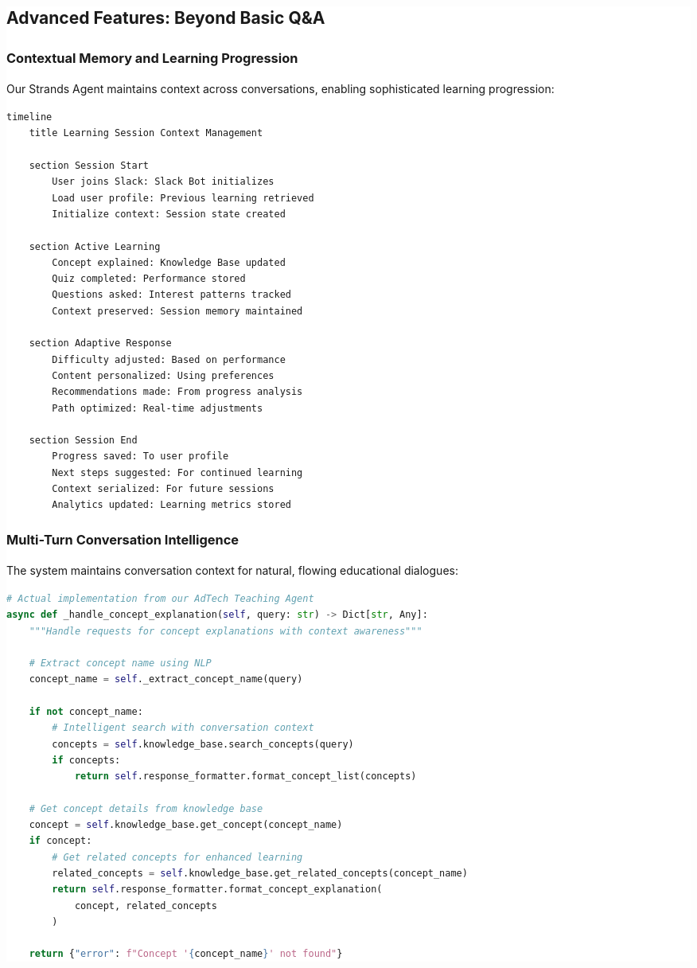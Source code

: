 ## Advanced Features: Beyond Basic Q&A

### Contextual Memory and Learning Progression

Our Strands Agent maintains context across conversations, enabling sophisticated learning progression:

```mermaid
timeline
    title Learning Session Context Management
    
    section Session Start
        User joins Slack: Slack Bot initializes
        Load user profile: Previous learning retrieved
        Initialize context: Session state created
        
    section Active Learning
        Concept explained: Knowledge Base updated
        Quiz completed: Performance stored
        Questions asked: Interest patterns tracked
        Context preserved: Session memory maintained
        
    section Adaptive Response
        Difficulty adjusted: Based on performance
        Content personalized: Using preferences
        Recommendations made: From progress analysis
        Path optimized: Real-time adjustments
        
    section Session End
        Progress saved: To user profile
        Next steps suggested: For continued learning
        Context serialized: For future sessions
        Analytics updated: Learning metrics stored
```

### Multi-Turn Conversation Intelligence

The system maintains conversation context for natural, flowing educational dialogues:

```python
# Actual implementation from our AdTech Teaching Agent
async def _handle_concept_explanation(self, query: str) -> Dict[str, Any]:
    """Handle requests for concept explanations with context awareness"""
    
    # Extract concept name using NLP
    concept_name = self._extract_concept_name(query)
    
    if not concept_name:
        # Intelligent search with conversation context
        concepts = self.knowledge_base.search_concepts(query)
        if concepts:
            return self.response_formatter.format_concept_list(concepts)
    
    # Get concept details from knowledge base
    concept = self.knowledge_base.get_concept(concept_name)
    if concept:
        # Get related concepts for enhanced learning
        related_concepts = self.knowledge_base.get_related_concepts(concept_name)
        return self.response_formatter.format_concept_explanation(
            concept, related_concepts
        )
    
    return {"error": f"Concept '{concept_name}' not found"}
```

